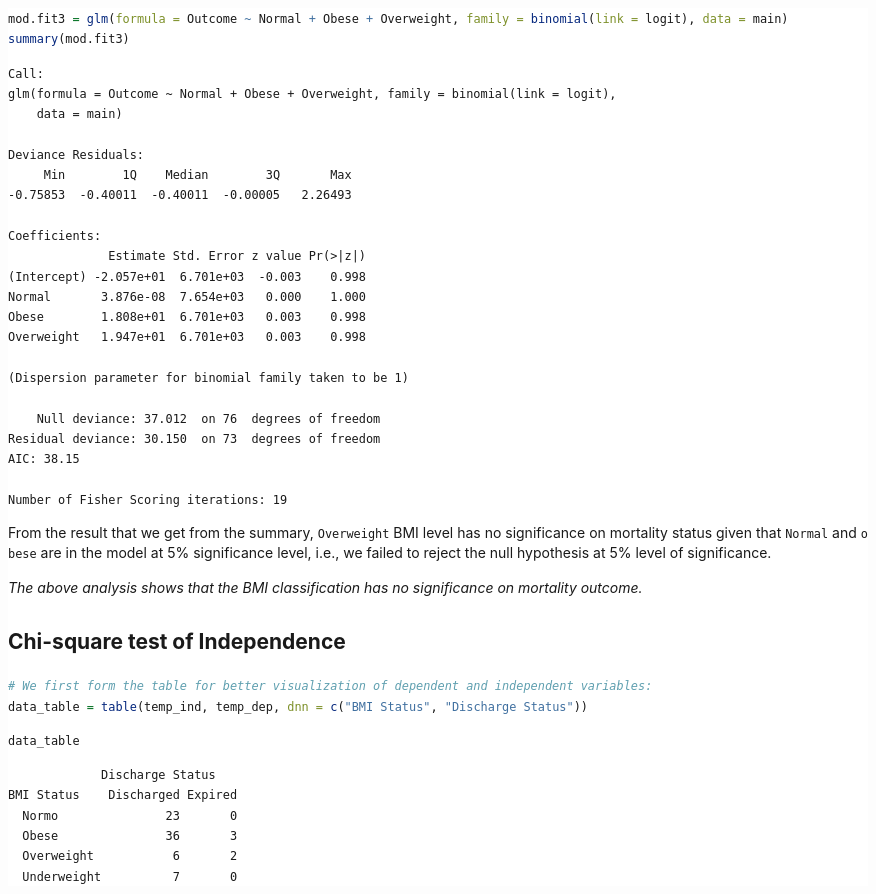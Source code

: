 
```R
mod.fit3 = glm(formula = Outcome ~ Normal + Obese + Overweight, family = binomial(link = logit), data = main)
summary(mod.fit3)
```


    
    Call:
    glm(formula = Outcome ~ Normal + Obese + Overweight, family = binomial(link = logit), 
        data = main)
    
    Deviance Residuals: 
         Min        1Q    Median        3Q       Max  
    -0.75853  -0.40011  -0.40011  -0.00005   2.26493  
    
    Coefficients:
                  Estimate Std. Error z value Pr(>|z|)
    (Intercept) -2.057e+01  6.701e+03  -0.003    0.998
    Normal       3.876e-08  7.654e+03   0.000    1.000
    Obese        1.808e+01  6.701e+03   0.003    0.998
    Overweight   1.947e+01  6.701e+03   0.003    0.998
    
    (Dispersion parameter for binomial family taken to be 1)
    
        Null deviance: 37.012  on 76  degrees of freedom
    Residual deviance: 30.150  on 73  degrees of freedom
    AIC: 38.15
    
    Number of Fisher Scoring iterations: 19



From the result that we get from the summary, `Overweight` BMI level has no significance on mortality status given that `Normal` and `obese` are in the model at 5% significance level, i.e., we failed to reject the null hypothesis at 5% level of significance. 

*The above analysis shows that the BMI classification has no significance on mortality outcome.*

## Chi-square test of Independence


```R
# We first form the table for better visualization of dependent and independent variables:
data_table = table(temp_ind, temp_dep, dnn = c("BMI Status", "Discharge Status"))
```


```R
data_table
```


                 Discharge Status
    BMI Status    Discharged Expired
      Normo               23       0
      Obese               36       3
      Overweight           6       2
      Underweight          7       0
